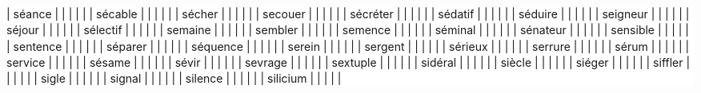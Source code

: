 | séance |  |  |  |  |
| sécable |  |  |  |  |
| sécher |  |  |  |  |
| secouer |  |  |  |  |
| sécréter |  |  |  |  |
| sédatif |  |  |  |  |
| séduire |  |  |  |  |
| seigneur |  |  |  |  |
| séjour |  |  |  |  |
| sélectif |  |  |  |  |
| semaine |  |  |  |  |
| sembler |  |  |  |  |
| semence |  |  |  |  |
| séminal |  |  |  |  |
| sénateur |  |  |  |  |
| sensible |  |  |  |  |
| sentence |  |  |  |  |
| séparer |  |  |  |  |
| séquence |  |  |  |  |
| serein |  |  |  |  |
| sergent |  |  |  |  |
| sérieux |  |  |  |  |
| serrure |  |  |  |  |
| sérum |  |  |  |  |
| service |  |  |  |  |
| sésame |  |  |  |  |
| sévir |  |  |  |  |
| sevrage |  |  |  |  |
| sextuple |  |  |  |  |
| sidéral |  |  |  |  |
| siècle |  |  |  |  |
| siéger |  |  |  |  |
| siffler |  |  |  |  |
| sigle |  |  |  |  |
| signal |  |  |  |  |
| silence |  |  |  |  |
| silicium |  |  |  |  |